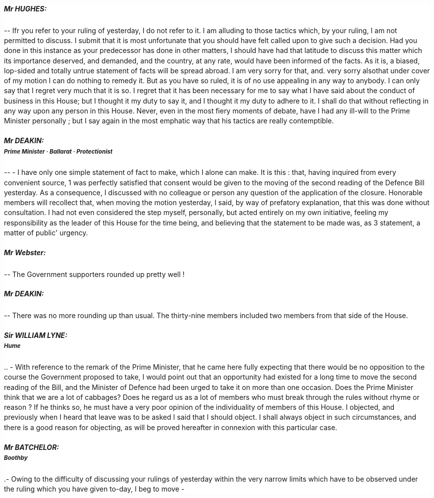 ##### Mr HUGHES:

-- Ifr you refer to your ruling of yesterday, I do not refer to it. I am alluding to those tactics which, by your ruling, I am not permitted to discuss. I submit that it is most unfortunate that you should have felt called upon to give such a decision. Had you done in this instance as your predecessor has done in other matters, I should have had that latitude to discuss this matter which its importance deserved, and demanded, and the country, at any rate, would have been informed of the facts. As it is, a biased, lop-sided and totally untrue statement of facts will be spread abroad. I am very sorry for that, and. very sorry alsothat under cover of my motion I can do nothing to remedy it. But as you have so ruled, it is of no use appealing in any way to anybody. I can only say that I regret very much that it is so. I regret that it has been necessary for me to say what I have said about the conduct of business in this House; but I thought it my duty to say it, and I thought it my duty to adhere to it. I shall do that without reflecting in any way upon any person in this House. Never, even in the most fiery moments of debate, have I had any ill-will to the Prime Minister personally ; but I say again in the most emphatic way that his tactics are really contemptible. 

##### Mr DEAKIN:<br><small class="text-muted">Prime Minister &middot; Ballarat &middot; Protectionist</small>

-- - I have only one simple statement of fact to make, which I alone can make. It is this : that, having inquired from every convenient source, 1 was perfectly satisfied that consent would be given to the moving of the second reading of the Defence Bill yesterday. As a consequence, I discussed with no colleague or person any question of the application of the closure. Honorable members will recollect that, when moving the motion yesterday, I said, by way of prefatory explanation, that this was done without consultation. I had not even considered the step myself, personally, but acted entirely on my own initiative, feeling my responsibility as the leader of this House for the time being, and believing that the statement to be made was, as 3 statement, a matter of public' urgency. 

##### Mr Webster:

--  The Government supporters rounded up pretty well ! 

##### Mr DEAKIN:

-- There was no more rounding up than usual. The thirty-nine members included two members from that side of the House. 

##### Sir WILLIAM LYNE:<br><small class="text-muted">Hume</small>

.. - With reference to the remark of the Prime Minister, that he came here fully expecting that there would be no opposition to the course the Government proposed to take, I would point out that an opportunity had existed for a long time to move the second reading of the Bill, and the Minister of Defence had been urged to take it on more than one occasion. Does the Prime Minister think that we are a lot of cabbages? Does he regard us as a lot of members who must break through the rules without rhyme or reason ? If he thinks so, he must have a very poor opinion of the individuality of members of this House. I objected, and previously when I heard that leave was to be asked I said that I should object. I shall always object in such circumstances, and there is a good reason for objecting, as will be proved hereafter in connexion with this particular case. 

##### Mr BATCHELOR:<br><small class="text-muted">Boothby</small>

.- Owing to the difficulty of discussing your rulings of yesterday within the very narrow limits which have to be observed under the ruling which you have given to-day, I beg to move - 
